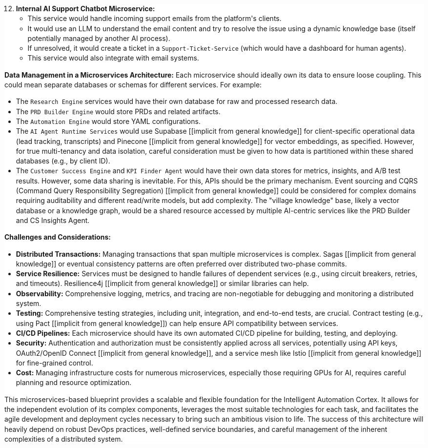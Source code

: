 12. **Internal AI Support Chatbot Microservice:**
    *   This service would handle incoming support emails from the platform's clients.
    *   It would use an LLM to understand the email content and try to resolve the issue using a dynamic knowledge base (itself potentially managed by another AI process).
    *   If unresolved, it would create a ticket in a `Support-Ticket-Service` (which would have a dashboard for human agents).
    *   This service would also integrate with email systems.

**Data Management in a Microservices Architecture:**
Each microservice should ideally own its data to ensure loose coupling. This could mean separate databases or schemas for different services. For example:
*   The `Research Engine` services would have their own database for raw and processed research data.
*   The `PRD Builder Engine` would store PRDs and related artifacts.
*   The `Automation Engine` would store YAML configurations.
*   The `AI Agent Runtime Services` would use Supabase [[implicit from general knowledge]] for client-specific operational data (lead tracking, transcripts) and Pinecone [[implicit from general knowledge]] for vector embeddings, as specified. However, for true multi-tenancy and data isolation, careful consideration must be given to how data is partitioned within these shared databases (e.g., by client ID).
*   The `Customer Success Engine` and `KPI Finder Agent` would have their own data stores for metrics, insights, and A/B test results.
However, some data sharing is inevitable. For this, APIs should be the primary mechanism. Event sourcing and CQRS (Command Query Responsibility Segregation) [[implicit from general knowledge]] could be considered for complex domains requiring auditability and different read/write models, but add complexity. The "village knowledge" base, likely a vector database or a knowledge graph, would be a shared resource accessed by multiple AI-centric services like the PRD Builder and CS Insights Agent.

**Challenges and Considerations:**
*   **Distributed Transactions:** Managing transactions that span multiple microservices is complex. Sagas [[implicit from general knowledge]] or eventual consistency patterns are often preferred over distributed two-phase commits.
*   **Service Resilience:** Services must be designed to handle failures of dependent services (e.g., using circuit breakers, retries, and timeouts). Resilience4j [[implicit from general knowledge]] or similar libraries can help.
*   **Observability:** Comprehensive logging, metrics, and tracing are non-negotiable for debugging and monitoring a distributed system.
*   **Testing:** Comprehensive testing strategies, including unit, integration, and end-to-end tests, are crucial. Contract testing (e.g., using Pact [[implicit from general knowledge]]) can help ensure API compatibility between services.
*   **CI/CD Pipelines:** Each microservice should have its own automated CI/CD pipeline for building, testing, and deploying.
*   **Security:** Authentication and authorization must be consistently applied across all services, potentially using API keys, OAuth2/OpenID Connect [[implicit from general knowledge]], and a service mesh like Istio [[implicit from general knowledge]] for fine-grained control.
*   **Cost:** Managing infrastructure costs for numerous microservices, especially those requiring GPUs for AI, requires careful planning and resource optimization.

This microservices-based blueprint provides a scalable and flexible foundation for the Intelligent Automation Cortex. It allows for the independent evolution of its complex components, leverages the most suitable technologies for each task, and facilitates the agile development and deployment cycles necessary to bring such an ambitious vision to life. The success of this architecture will heavily depend on robust DevOps practices, well-defined service boundaries, and careful management of the inherent complexities of a distributed system.
